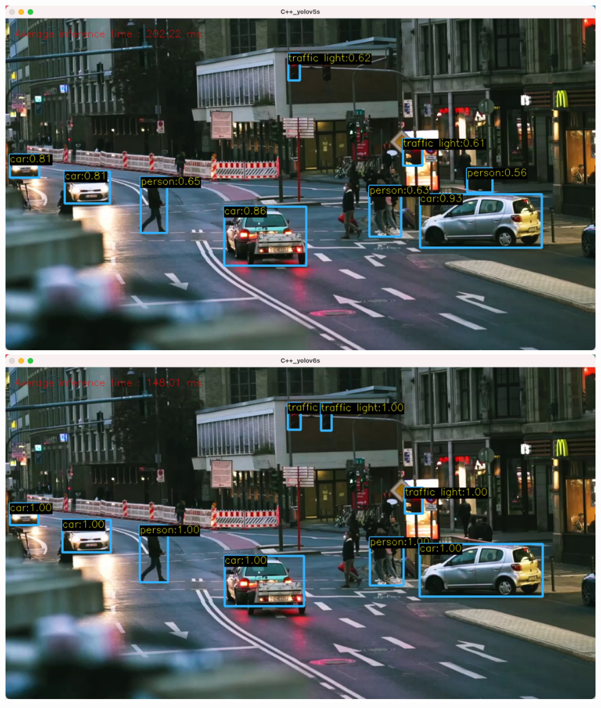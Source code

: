 <div align="left"> <img src="../../../assets/yolov5s.jpg" width="1000"></div>
<div align="left"> <img src="../../../assets/yolov6s.jpg" width="1000"></div>